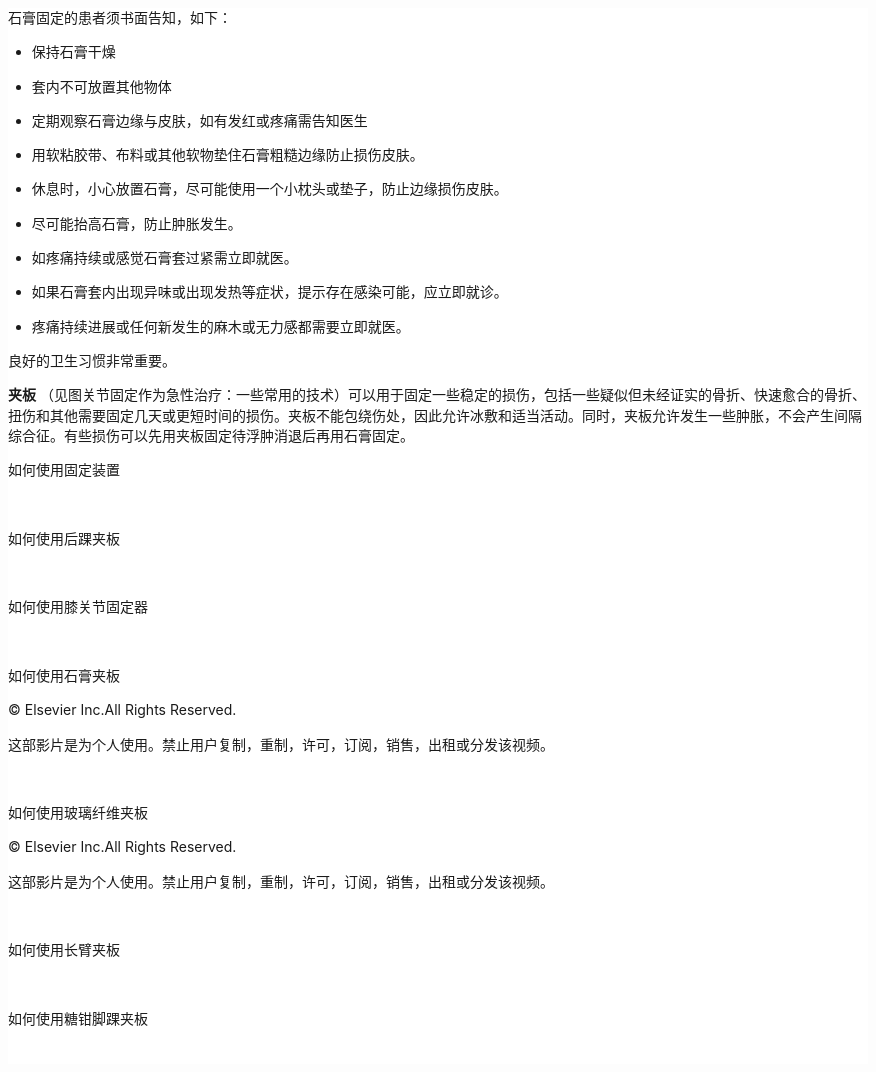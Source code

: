 石膏固定的患者须书面告知，如下：

- 保持石膏干燥

- 套内不可放置其他物体

- 定期观察石膏边缘与皮肤，如有发红或疼痛需告知医生

- 用软粘胶带、布料或其他软物垫住石膏粗糙边缘防止损伤皮肤。

- 休息时，小心放置石膏，尽可能使用一个小枕头或垫子，防止边缘损伤皮肤。

- 尽可能抬高石膏，防止肿胀发生。

- 如疼痛持续或感觉石膏套过紧需立即就医。

- 如果石膏套内出现异味或出现发热等症状，提示存在感染可能，应立即就诊。

- 疼痛持续进展或任何新发生的麻木或无力感都需要立即就医。


良好的卫生习惯非常重要。

**夹板** （见图关节固定作为急性治疗：一些常用的技术）可以用于固定一些稳定的损伤，包括一些疑似但未经证实的骨折、快速愈合的骨折、扭伤和其他需要固定几天或更短时间的损伤。夹板不能包绕伤处，因此允许冰敷和适当活动。同时，夹板允许发生一些肿胀，不会产生间隔综合征。有些损伤可以先用夹板固定待浮肿消退后再用石膏固定。

如何使用固定装置

![如何使用后踝夹板](data:image/gif;base64,R0lGODlhAQABAIAAAAAAAP///yH5BAEAAAAALAAAAAABAAEAAAIBRAA7)

如何使用后踝夹板

![如何使用膝关节固定器](data:image/gif;base64,R0lGODlhAQABAIAAAAAAAP///yH5BAEAAAAALAAAAAABAAEAAAIBRAA7)

如何使用膝关节固定器

![如何使用石膏夹板](data:image/gif;base64,R0lGODlhAQABAIAAAAAAAP///yH5BAEAAAAALAAAAAABAAEAAAIBRAA7)

如何使用石膏夹板

© Elsevier Inc.All Rights Reserved.

这部影片是为个人使用。禁止用户复制，重制，许可，订阅，销售，出租或分发该视频。

![如何使用玻璃纤维夹板](data:image/gif;base64,R0lGODlhAQABAIAAAAAAAP///yH5BAEAAAAALAAAAAABAAEAAAIBRAA7)

如何使用玻璃纤维夹板

© Elsevier Inc.All Rights Reserved.

这部影片是为个人使用。禁止用户复制，重制，许可，订阅，销售，出租或分发该视频。

![如何使用长臂夹板](data:image/gif;base64,R0lGODlhAQABAIAAAAAAAP///yH5BAEAAAAALAAAAAABAAEAAAIBRAA7)

如何使用长臂夹板

![如何使用糖钳脚踝夹板](data:image/gif;base64,R0lGODlhAQABAIAAAAAAAP///yH5BAEAAAAALAAAAAABAAEAAAIBRAA7)

如何使用糖钳脚踝夹板

![如何使用拇指角形夹板](data:image/gif;base64,R0lGODlhAQABAIAAAAAAAP///yH5BAEAAAAALAAAAAABAAEAAAIBRAA7)
